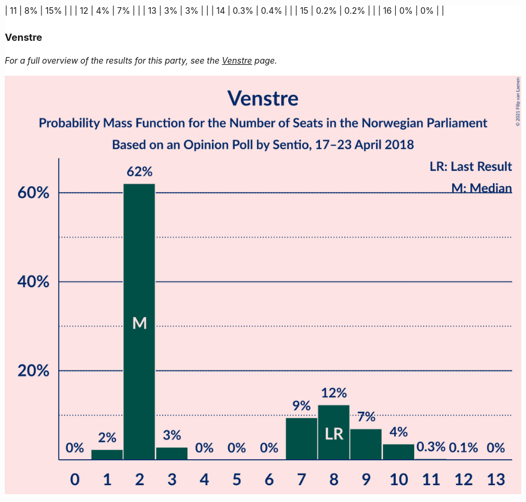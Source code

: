 | 11 | 8% | 15% |  |
| 12 | 4% | 7% |  |
| 13 | 3% | 3% |  |
| 14 | 0.3% | 0.4% |  |
| 15 | 0.2% | 0.2% |  |
| 16 | 0% | 0% |  |

### Venstre

*For a full overview of the results for this party, see the [Venstre](party-venstre.html) page.*

![Graph with seats probability mass function not yet produced](2018-04-23-Sentio-seats-pmf-venstre.png "Seats Probability Mass Function")
